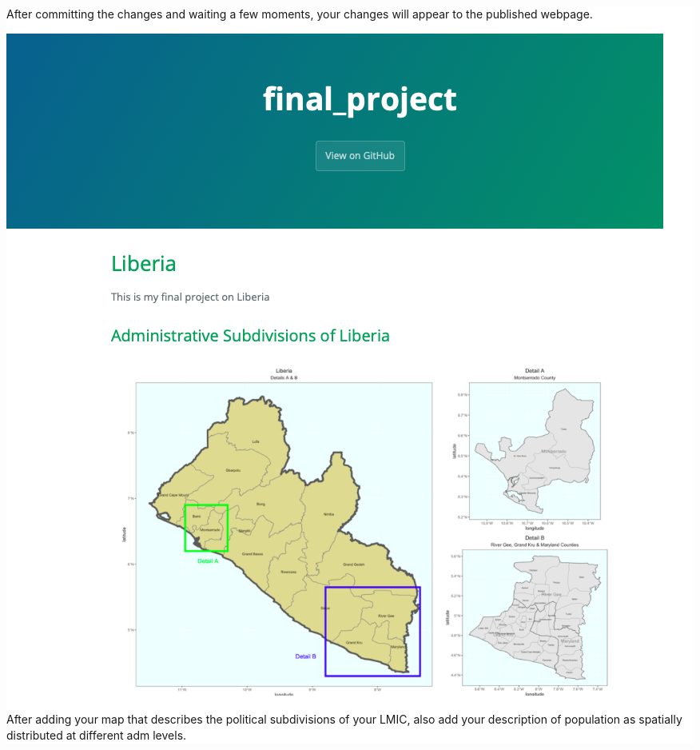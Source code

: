 After committing the changes and waiting a few moments, your changes will appear to the published webpage.

![](.gitbook/assets/screen-shot-2019-12-08-at-11.28.27-pm.png)

After adding your map that describes the political subdivisions of your LMIC, also add your description of population as spatially distributed at different adm levels.
